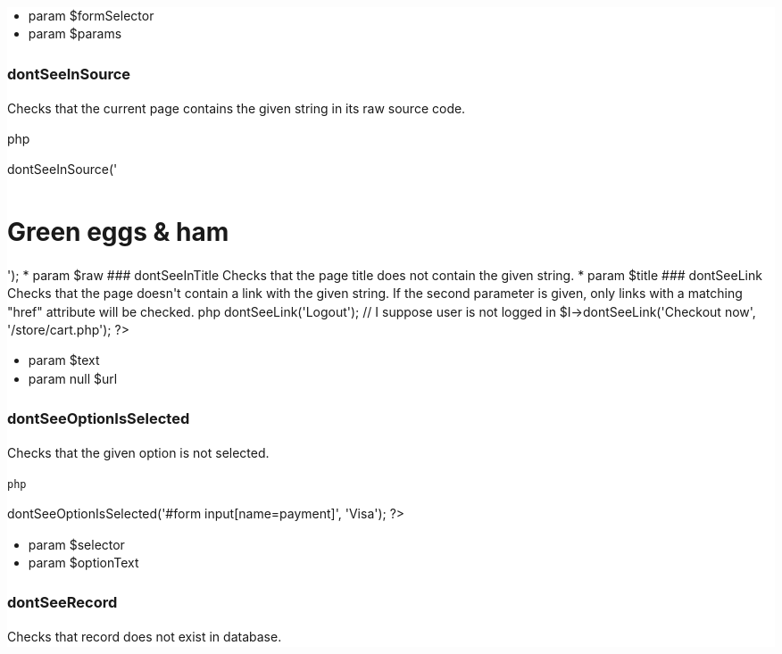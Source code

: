  *  param  $formSelector
 *  param  $params


### dontSeeInSource
 
Checks that the current page contains the given string in its
raw source code.

   php
<?php
$I->dontSeeInSource('<h1>Green eggs &amp; ham</h1>');
   

 *  param       $raw


### dontSeeInTitle
 
Checks that the page title does not contain the given string.

 *  param  $title



### dontSeeLink
 
Checks that the page doesn't contain a link with the given string.
If the second parameter is given, only links with a matching "href" attribute will be checked.

    php
<?php
$I->dontSeeLink('Logout'); // I suppose user is not logged in
$I->dontSeeLink('Checkout now', '/store/cart.php');
?>
   

 *  param  $text
 *  param null  $url


### dontSeeOptionIsSelected
 
Checks that the given option is not selected.

    php
<?php
$I->dontSeeOptionIsSelected('#form input[name=payment]', 'Visa');
?>
   

 *  param  $selector
 *  param  $optionText



### dontSeeRecord
 
Checks that record does not exist in database.
